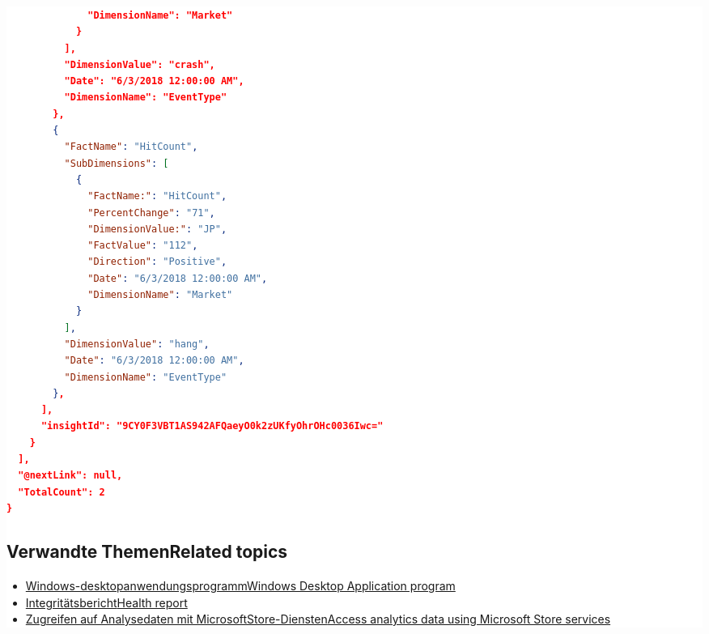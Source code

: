 ```json
              "DimensionName": "Market"
            }
          ],
          "DimensionValue": "crash",
          "Date": "6/3/2018 12:00:00 AM",
          "DimensionName": "EventType"
        },
        {
          "FactName": "HitCount",
          "SubDimensions": [
            {
              "FactName:": "HitCount",
              "PercentChange": "71",
              "DimensionValue:": "JP",
              "FactValue": "112",
              "Direction": "Positive",
              "Date": "6/3/2018 12:00:00 AM",
              "DimensionName": "Market"
            }
          ],
          "DimensionValue": "hang",
          "Date": "6/3/2018 12:00:00 AM",
          "DimensionName": "EventType"
        },
      ],
      "insightId": "9CY0F3VBT1AS942AFQaeyO0k2zUKfyOhrOHc0036Iwc="
    }
  ],
  "@nextLink": null,
  "TotalCount": 2
}
```

## <a name="related-topics"></a><span data-ttu-id="1eadb-222">Verwandte Themen</span><span class="sxs-lookup"><span data-stu-id="1eadb-222">Related topics</span></span>

* [<span data-ttu-id="1eadb-223">Windows-desktopanwendungsprogramm</span><span class="sxs-lookup"><span data-stu-id="1eadb-223">Windows Desktop Application program</span></span>](https://docs.microsoft.com/windows/desktop/appxpkg/windows-desktop-application-program)
* [<span data-ttu-id="1eadb-224">Integritätsbericht</span><span class="sxs-lookup"><span data-stu-id="1eadb-224">Health report</span></span>](https://docs.microsoft.com/windows/desktop/appxpkg/windows-desktop-application-program#health-report)
* [<span data-ttu-id="1eadb-225">Zugreifen auf Analysedaten mit MicrosoftStore-Diensten</span><span class="sxs-lookup"><span data-stu-id="1eadb-225">Access analytics data using Microsoft Store services</span></span>](access-analytics-data-using-windows-store-services.md)
